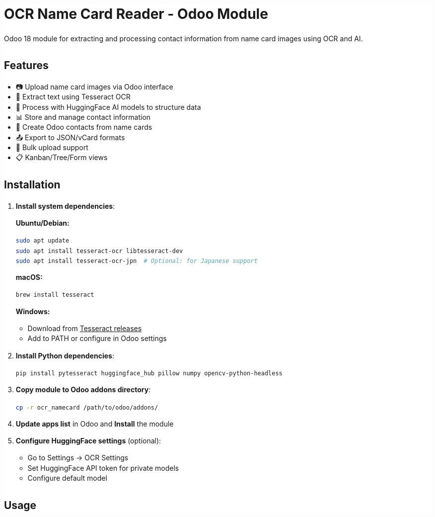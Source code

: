 # OCR Name Card Reader - Odoo Module

Odoo 18 module for extracting and processing contact information from name card images using OCR and AI.

## Features

- 📷 Upload name card images via Odoo interface
- 🤖 Extract text using Tesseract OCR
- 🧠 Process with HuggingFace AI models to structure data
- 📊 Store and manage contact information
- 👥 Create Odoo contacts from name cards
- 📤 Export to JSON/vCard formats
- 🔄 Bulk upload support
- 📋 Kanban/Tree/Form views

## Installation

1. **Install system dependencies**:

   **Ubuntu/Debian:**
   ```bash
   sudo apt update
   sudo apt install tesseract-ocr libtesseract-dev
   sudo apt install tesseract-ocr-jpn  # Optional: for Japanese support
   ```

   **macOS:**
   ```bash
   brew install tesseract
   ```

   **Windows:**
   - Download from [Tesseract releases](https://github.com/UB-Mannheim/tesseract/wiki)
   - Add to PATH or configure in Odoo settings

2. **Install Python dependencies**:
   ```bash
   pip install pytesseract huggingface_hub pillow numpy opencv-python-headless
   ```

3. **Copy module to Odoo addons directory**:
   ```bash
   cp -r ocr_namecard /path/to/odoo/addons/
   ```

4. **Update apps list** in Odoo and **Install** the module

5. **Configure HuggingFace settings** (optional):
   - Go to Settings → OCR Settings
   - Set HuggingFace API token for private models
   - Configure default model

## Usage
